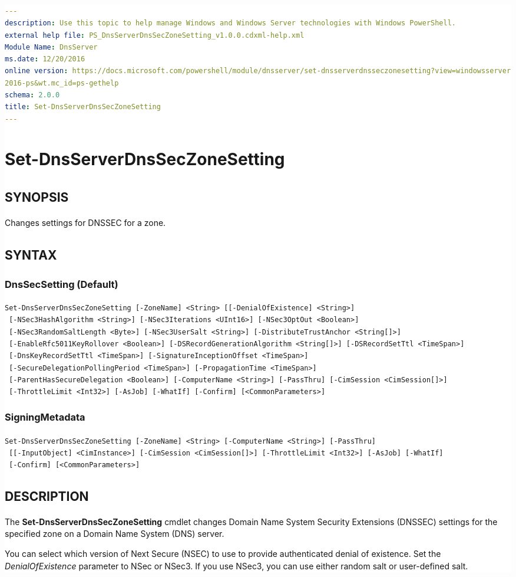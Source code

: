 ```yaml
---
description: Use this topic to help manage Windows and Windows Server technologies with Windows PowerShell.
external help file: PS_DnsServerDnsSecZoneSetting_v1.0.0.cdxml-help.xml
Module Name: DnsServer
ms.date: 12/20/2016
online version: https://docs.microsoft.com/powershell/module/dnsserver/set-dnsserverdnsseczonesetting?view=windowsserver2016-ps&wt.mc_id=ps-gethelp
schema: 2.0.0
title: Set-DnsServerDnsSecZoneSetting
---
```


# Set-DnsServerDnsSecZoneSetting

## SYNOPSIS
Changes settings for DNSSEC for a zone.

## SYNTAX

### DnsSecSetting (Default)
```
Set-DnsServerDnsSecZoneSetting [-ZoneName] <String> [[-DenialOfExistence] <String>]
 [-NSec3HashAlgorithm <String>] [-NSec3Iterations <UInt16>] [-NSec3OptOut <Boolean>]
 [-NSec3RandomSaltLength <Byte>] [-NSec3UserSalt <String>] [-DistributeTrustAnchor <String[]>]
 [-EnableRfc5011KeyRollover <Boolean>] [-DSRecordGenerationAlgorithm <String[]>] [-DSRecordSetTtl <TimeSpan>]
 [-DnsKeyRecordSetTtl <TimeSpan>] [-SignatureInceptionOffset <TimeSpan>]
 [-SecureDelegationPollingPeriod <TimeSpan>] [-PropagationTime <TimeSpan>]
 [-ParentHasSecureDelegation <Boolean>] [-ComputerName <String>] [-PassThru] [-CimSession <CimSession[]>]
 [-ThrottleLimit <Int32>] [-AsJob] [-WhatIf] [-Confirm] [<CommonParameters>]
```

### SigningMetadata
```
Set-DnsServerDnsSecZoneSetting [-ZoneName] <String> [-ComputerName <String>] [-PassThru]
 [[-InputObject] <CimInstance>] [-CimSession <CimSession[]>] [-ThrottleLimit <Int32>] [-AsJob] [-WhatIf]
 [-Confirm] [<CommonParameters>]
```

## DESCRIPTION
The **Set-DnsServerDnsSecZoneSetting** cmdlet changes Domain Name System Security Extensions (DNSSEC) settings for the specified zone on a Domain Name System (DNS) server.

You can select which version of Next Secure (NSEC) to use to provide authenticated denial of existence.
Set the *DenialOfExistence* parameter to NSec or NSec3.
If you use NSec3, you can use either random salt or user-defined salt.
